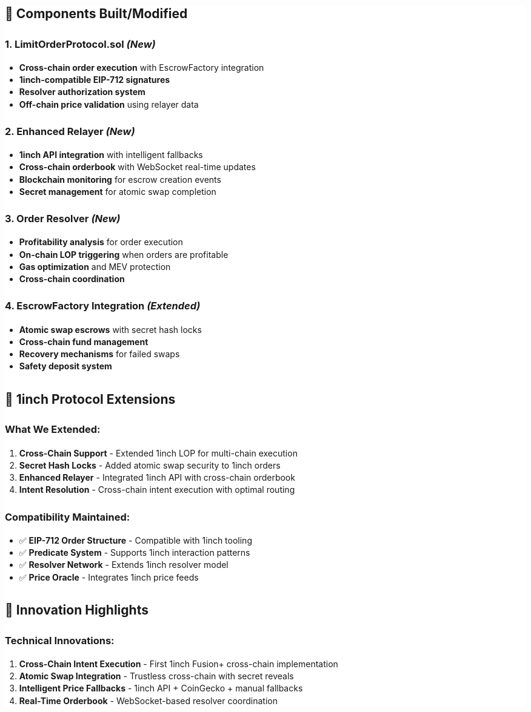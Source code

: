 ## 🔧 **Components Built/Modified**

### **1. LimitOrderProtocol.sol** *(New)*
- **Cross-chain order execution** with EscrowFactory integration
- **1inch-compatible EIP-712 signatures**
- **Resolver authorization system**
- **Off-chain price validation** using relayer data

### **2. Enhanced Relayer** *(New)*
- **1inch API integration** with intelligent fallbacks
- **Cross-chain orderbook** with WebSocket real-time updates
- **Blockchain monitoring** for escrow creation events
- **Secret management** for atomic swap completion

### **3. Order Resolver** *(New)*
- **Profitability analysis** for order execution
- **On-chain LOP triggering** when orders are profitable
- **Gas optimization** and MEV protection
- **Cross-chain coordination**

### **4. EscrowFactory Integration** *(Extended)*
- **Atomic swap escrows** with secret hash locks
- **Cross-chain fund management**
- **Recovery mechanisms** for failed swaps
- **Safety deposit system**

## 🎯 **1inch Protocol Extensions**

### **What We Extended:**
1. **Cross-Chain Support** - Extended 1inch LOP for multi-chain execution
2. **Secret Hash Locks** - Added atomic swap security to 1inch orders
3. **Enhanced Relayer** - Integrated 1inch API with cross-chain orderbook
4. **Intent Resolution** - Cross-chain intent execution with optimal routing

### **Compatibility Maintained:**
- ✅ **EIP-712 Order Structure** - Compatible with 1inch tooling
- ✅ **Predicate System** - Supports 1inch interaction patterns
- ✅ **Resolver Network** - Extends 1inch resolver model
- ✅ **Price Oracle** - Integrates 1inch price feeds

## 🌟 **Innovation Highlights**

### **Technical Innovations:**
1. **Cross-Chain Intent Execution** - First 1inch Fusion+ cross-chain implementation
2. **Atomic Swap Integration** - Trustless cross-chain with secret reveals
3. **Intelligent Price Fallbacks** - 1inch API + CoinGecko + manual fallbacks
4. **Real-Time Orderbook** - WebSocket-based resolver coordination
